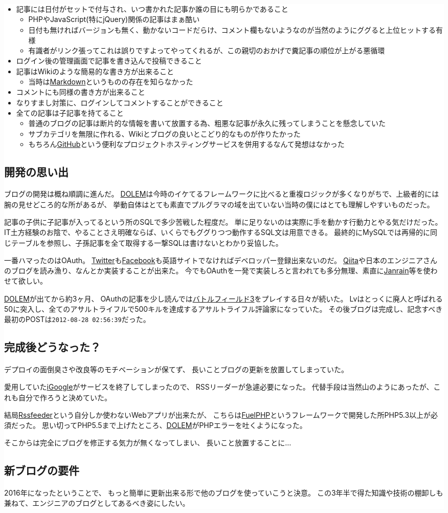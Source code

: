   - 記事には日付がセットで付与され、いつ書かれた記事か誰の目にも明らかであること
    - PHPやJavaScript(特にjQuery)関係の記事はまぁ酷い
    - 日付も無ければバージョンも無く、動かないコードだらけ、コメント欄もないようなのが当然のようにググると上位ヒットする有様
    - 有識者がリンク張ってこれは誤りですよってやってくれるが、この親切のおかげで糞記事の順位が上がる悪循環
  - ログイン後の管理画面で記事を書き込んで投稿できること
  - 記事はWikiのような簡易的な書き方が出来ること
    - 当時は[Markdown]というものの存在を知らなかった
  - コメントにも同様の書き方が出来ること
  - なりすまし対策に、ログインしてコメントすることができること
  - 全ての記事は子記事を持てること
    - 普通のブログの記事は断片的な情報を書いて放置する為、粗悪な記事が永久に残ってしまうことを懸念していた
    - サブカテゴリを無限に作れる、Wikiとブログの良いとこどり的なものが作りたかった
    - もちろん[GitHub]という便利なプロジェクトホスティングサービスを併用するなんて発想はなかった

## 開発の思い出

ブログの開発は概ね順調に進んだ。
[DOLEM]は今時のイケてるフレームワークに比べると重複ロジックが多くなりがちで、上級者的には腕の見せどころ的な所があるが、
挙動自体はとても素直でプルグラマの域を出ていない当時の僕にはとても理解しやすいものだった。

記事の子供に子記事が入ってるという所のSQLで多少苦戦した程度だ。
単に足りないのは実際に手を動かす行動力とやる気だけだった。
IT土方経験のお陰で、やることさえ明確ならば、いくらでもググりつつ動作するSQL文は用意できる。
最終的にMySQLでは再帰的に同じテーブルを参照し、子孫記事を全て取得する一撃SQLは書けないとわかり妥協した。

一番ハマったのはOAuth。
[Twitter]も[Facebook]も英語サイトでなければデベロッパー登録出来ないのだ。
[Qiita]や日本のエンジニアさんのブログを読み漁り、なんとか実装することが出来た。
今でもOAuthを一発で実装しろと言われても多分無理、素直に[Janrain]等を使わせて欲しい。

[DOLEM]が出てから約3ヶ月、
OAuthの記事を少し読んでは[バトルフィールド3]をプレイする日々が続いた。
Lvはとっくに廃人と呼ばれる50に突入し、全てのアサルトライフルで500キルを達成するアサルトライフル評論家になっていた。
その後ブログは完成し、記念すべき最初のPOSTは`2012-08-28 02:56:39`だった。

## 完成後どうなった？

デプロイの面倒臭さや改良等のモチベーションが保てず、
長いことブログの更新を放置してしまっていた。

愛用していた[iGoogle]がサービスを終了してしまったので、
RSSリーダーが急遽必要になった。
代替手段は当然山のようにあったが、これも自分で作ろうと決めていた。

結局[Rssfeeder]という自分しか使わないWebアプリが出来たが、
こちらは[FuelPHP]というフレームワークで開発した所PHP5.3以上が必須だった。
思い切ってPHP5.5まで上げたところ、[DOLEM]がPHPエラーを吐くようになった。

そこからは完全にブログを修正する気力が無くなってしまい、
長いこと放置することに…

## 新ブログの要件
2016年になったということで、
もっと簡単に更新出来る形で他のブログを使っていこうと決意。
この3年半で得た知識や技術の棚卸しも兼ねて、エンジニアのブログとしてあるべき姿にしたい。


[sirasaya]: http://xirasaya.com/
[DOLEM]: http://dolem.jp/
[XAMPP]: https://www.apachefriends.org/jp/
[さくらのVPS]: http://vps.sakura.ad.jp/
[Markdown]: http://daringfireball.net/projects/markdown/
[GitHub]: http://vps.sakura.ad.jp/
[typing.io]: https://typing.io/
[Qiita]: http://qiita.com/
[Twitter]: https://dev.twitter.com/
[Facebook]: https://developers.facebook.com/
[HEXO]: https://hexo.io/
[Bootstrap]: http://getbootstrap.com/
[バトルフィールド3]: http://www.battlefield.com/jp/battlefield3
[jWikiParser]: http://www.battlefield.com/jp/battlefield3
[Rssfeeder]: http://rss.romancing.jp/rssfeeder/
[FuelPHP]: http://fuelphp.com/
[iGoogle]: https://ja.wikipedia.org/wiki/IGoogle
[Ruby on Rails]: http://rubyonrails.org/
[CakePHP]: http://cakephp.jp/
[Janrain]: http://janrain.com/